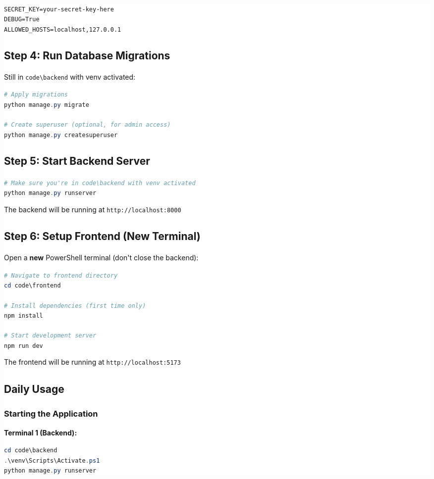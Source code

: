 ```env
SECRET_KEY=your-secret-key-here
DEBUG=True
ALLOWED_HOSTS=localhost,127.0.0.1
```

## Step 4: Run Database Migrations

Still in `code\backend` with venv activated:

```powershell
# Apply migrations
python manage.py migrate

# Create superuser (optional, for admin access)
python manage.py createsuperuser
```

## Step 5: Start Backend Server

```powershell
# Make sure you're in code\backend with venv activated
python manage.py runserver
```

The backend will be running at `http://localhost:8000`

## Step 6: Setup Frontend (New Terminal)

Open a **new** PowerShell terminal (don't close the backend):

```powershell
# Navigate to frontend directory
cd code\frontend

# Install dependencies (first time only)
npm install

# Start development server
npm run dev
```

The frontend will be running at `http://localhost:5173`

## Daily Usage

### Starting the Application

**Terminal 1 (Backend):**
```powershell
cd code\backend
.\venv\Scripts\Activate.ps1
python manage.py runserver
```
